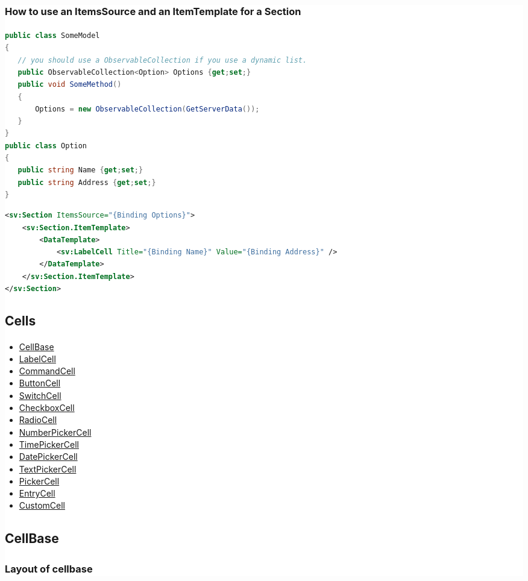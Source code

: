 ### How to use an ItemsSource and an ItemTemplate for a Section

```csharp
public class SomeModel
{
   // you should use a ObservableCollection if you use a dynamic list.
   public ObservableCollection<Option> Options {get;set;}
   public void SomeMethod()
   {
       Options = new ObservableCollection(GetServerData());
   }
}
public class Option
{
   public string Name {get;set;}
   public string Address {get;set;}
}
```

```xml
<sv:Section ItemsSource="{Binding Options}">
    <sv:Section.ItemTemplate>
        <DataTemplate>
            <sv:LabelCell Title="{Binding Name}" Value="{Binding Address}" />
        </DataTemplate>
    </sv:Section.ItemTemplate>
</sv:Section>
```

## Cells

* [CellBase](#cellbase)
* [LabelCell](#labelcell)
* [CommandCell](#commandcell)
* [ButtonCell](#buttoncell)
* [SwitchCell](#switchcell)
* [CheckboxCell](#checkboxcell)
* [RadioCell](#radiocell)
* [NumberPickerCell](#numberpickercell)
* [TimePickerCell](#timepickercell)
* [DatePickerCell](#datepickercell)
* [TextPickerCell](#textpickercell)
* [PickerCell](#pickercell)
* [EntryCell](#entrycell)
* [CustomCell](#customcell)

## CellBase

### Layout of cellbase
